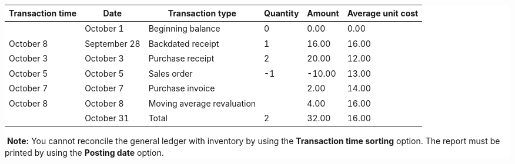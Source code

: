 | Transaction time | Date         | Transaction type           | Quantity | Amount | Average unit cost |
|------------------|--------------|----------------------------|----------|--------|-------------------|
|                  | October 1    | Beginning balance          | 0        | 0.00   | 0.00              |
| October 8        | September 28 | Backdated receipt          | 1        | 16.00  | 16.00             |
| October 3        | October 3    | Purchase receipt           | 2        | 20.00  | 12.00             |
| October 5        | October 5    | Sales order                | -1       | -10.00 | 13.00             |
| October 7        | October 7    | Purchase invoice           |          | 2.00   | 14.00             |
| October 8        | October 8    | Moving average revaluation |          | 4.00   | 16.00             |
|                  | October 31   | Total                      | 2        | 32.00  | 16.00             |

 **Note:** You cannot reconcile the general ledger with inventory by using the **Transaction time sorting** option. The report must be printed by using the **Posting date** option.





